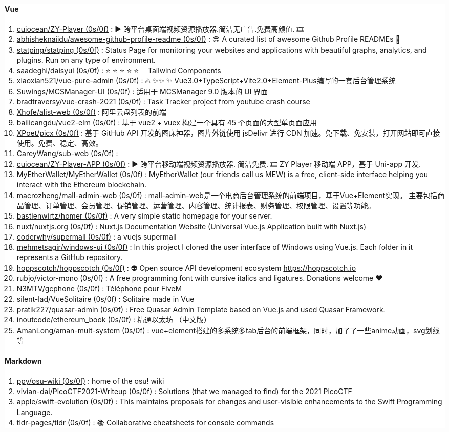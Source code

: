 #### Vue
1. [cuiocean/ZY-Player (0s/0f)](https://github.com/cuiocean/ZY-Player) : ▶️ 跨平台桌面端视频资源播放器.简洁无广告.免费高颜值. 🎞
2. [abhisheknaiidu/awesome-github-profile-readme (0s/0f)](https://github.com/abhisheknaiidu/awesome-github-profile-readme) : 😎 A curated list of awesome Github Profile READMEs 📝
3. [statping/statping (0s/0f)](https://github.com/statping/statping) : Status Page for monitoring your websites and applications with beautiful graphs, analytics, and plugins. Run on any type of environment.
4. [saadeghi/daisyui (0s/0f)](https://github.com/saadeghi/daisyui) : ⭐️ ⭐️ ⭐️ ⭐️ ⭐️  Tailwind Components
5. [xiaoxian521/vue-pure-admin (0s/0f)](https://github.com/xiaoxian521/vue-pure-admin) : 🔥 ✨✨ ✨ Vue3.0+TypeScript+Vite2.0+Element-Plus编写的一套后台管理系统
6. [Suwings/MCSManager-UI (0s/0f)](https://github.com/Suwings/MCSManager-UI) : 适用于 MCSManager 9.0 版本的 UI 界面
7. [bradtraversy/vue-crash-2021 (0s/0f)](https://github.com/bradtraversy/vue-crash-2021) : Task Tracker project from youtube crash course
8. [Xhofe/alist-web (0s/0f)](https://github.com/Xhofe/alist-web) : 阿里云盘列表的前端
9. [bailicangdu/vue2-elm (0s/0f)](https://github.com/bailicangdu/vue2-elm) : 基于 vue2 + vuex 构建一个具有 45 个页面的大型单页面应用
10. [XPoet/picx (0s/0f)](https://github.com/XPoet/picx) : 基于 GitHub API 开发的图床神器，图片外链使用 jsDelivr 进行 CDN 加速。免下载、免安装，打开网站即可直接使用。免费、稳定、高效。
11. [CareyWang/sub-web (0s/0f)](https://github.com/CareyWang/sub-web) : 
12. [cuiocean/ZY-Player-APP (0s/0f)](https://github.com/cuiocean/ZY-Player-APP) : ▶️ 跨平台移动端视频资源播放器. 简洁免费. 🎞 ZY Player 移动端 APP，基于 Uni-app 开发.
13. [MyEtherWallet/MyEtherWallet (0s/0f)](https://github.com/MyEtherWallet/MyEtherWallet) : MyEtherWallet (our friends call us MEW) is a free, client-side interface helping you interact with the Ethereum blockchain.
14. [macrozheng/mall-admin-web (0s/0f)](https://github.com/macrozheng/mall-admin-web) : mall-admin-web是一个电商后台管理系统的前端项目，基于Vue+Element实现。 主要包括商品管理、订单管理、会员管理、促销管理、运营管理、内容管理、统计报表、财务管理、权限管理、设置等功能。
15. [bastienwirtz/homer (0s/0f)](https://github.com/bastienwirtz/homer) : A very simple static homepage for your server.
16. [nuxt/nuxtjs.org (0s/0f)](https://github.com/nuxt/nuxtjs.org) : Nuxt.js Documentation Website (Universal Vue.js Application built with Nuxt.js)
17. [coderwhy/supermall (0s/0f)](https://github.com/coderwhy/supermall) : a vuejs supermall
18. [mehmetsagir/windows-ui (0s/0f)](https://github.com/mehmetsagir/windows-ui) : In this project I cloned the user interface of Windows using Vue.js. Each folder in it represents a GitHub repository.
19. [hoppscotch/hoppscotch (0s/0f)](https://github.com/hoppscotch/hoppscotch) : 👽 Open source API development ecosystem https://hoppscotch.io
20. [rubjo/victor-mono (0s/0f)](https://github.com/rubjo/victor-mono) : A free programming font with cursive italics and ligatures. Donations welcome ❤️
21. [N3MTV/gcphone (0s/0f)](https://github.com/N3MTV/gcphone) : Téléphone pour FiveM
22. [silent-lad/VueSolitaire (0s/0f)](https://github.com/silent-lad/VueSolitaire) : Solitaire made in Vue
23. [pratik227/quasar-admin (0s/0f)](https://github.com/pratik227/quasar-admin) : Free Quasar Admin Template based on Vue.js and used Quasar Framework.
24. [inoutcode/ethereum_book (0s/0f)](https://github.com/inoutcode/ethereum_book) : 精通以太坊 （中文版）
25. [AmanLong/aman-mult-system (0s/0f)](https://github.com/AmanLong/aman-mult-system) : vue+element搭建的多系统多tab后台的前端框架，同时，加了了一些anime动画，svg划线等

#### Markdown
1. [ppy/osu-wiki (0s/0f)](https://github.com/ppy/osu-wiki) : home of the osu! wiki
2. [vivian-dai/PicoCTF2021-Writeup (0s/0f)](https://github.com/vivian-dai/PicoCTF2021-Writeup) : Solutions (that we managed to find) for the 2021 PicoCTF
3. [apple/swift-evolution (0s/0f)](https://github.com/apple/swift-evolution) : This maintains proposals for changes and user-visible enhancements to the Swift Programming Language.
4. [tldr-pages/tldr (0s/0f)](https://github.com/tldr-pages/tldr) : 📚 Collaborative cheatsheets for console commands
